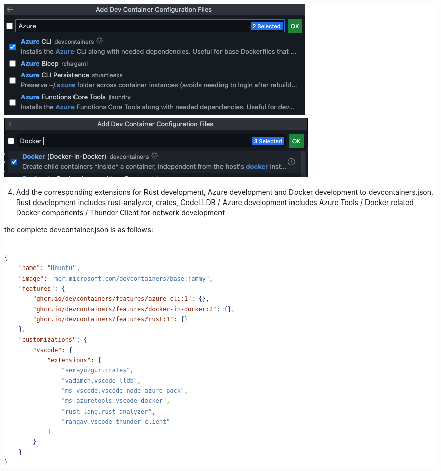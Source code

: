 <img src="./imgs/02/19.png">

<img src="./imgs/02/21.png">

4. Add the corresponding extensions for Rust development, Azure development and Docker development to devcontainers.json. Rust development includes rust-analyzer, crates, CodeLLDB / Azure development includes Azure Tools / Docker related Docker components / Thunder Client for network development

the complete devcontainer.json is as follows:

```json

{
	"name": "Ubuntu",
	"image": "mcr.microsoft.com/devcontainers/base:jammy",
	"features": {
		"ghcr.io/devcontainers/features/azure-cli:1": {},
		"ghcr.io/devcontainers/features/docker-in-docker:2": {},
		"ghcr.io/devcontainers/features/rust:1": {}
	},
	"customizations": {
		"vscode": {
			"extensions": [
				"serayuzgur.crates",
				"vadimcn.vscode-lldb",
				"ms-vscode.vscode-node-azure-pack",
				"ms-azuretools.vscode-docker",
				"rust-lang.rust-analyzer",
				"rangav.vscode-thunder-client"
			]
		}
	}
}

```

